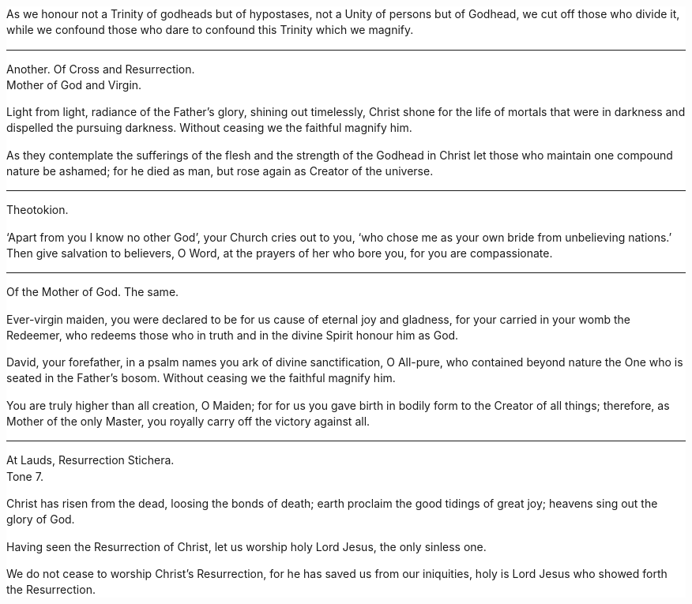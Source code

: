 As we honour not a Trinity of godheads but of hypostases, not a Unity of
persons but of Godhead, we cut off those who divide it, while we
confound those who dare to confound this Trinity which we magnify.

****

Another. Of Cross and Resurrection.  
Mother of God and Virgin.

Light from light, radiance of the Father’s glory, shining out
timelessly, Christ shone for the life of mortals that were in darkness
and dispelled the pursuing darkness. Without ceasing we the faithful
magnify him.

As they contemplate the sufferings of the flesh and the strength of the
Godhead in Christ let those who maintain one compound nature be ashamed;
for he died as man, but rose again as Creator of the universe.

****

Theotokion.

‘Apart from you I know no other God’, your Church cries out to you, ‘who
chose me as your own bride from unbelieving nations.’ Then give
salvation to believers, O Word, at the prayers of her who bore you, for
you are compassionate.

****

Of the Mother of God. The same.

Ever-virgin maiden, you were declared to be for us cause of eternal joy
and gladness, for your carried in your womb the Redeemer, who redeems
those who in truth and in the divine Spirit honour him as God.

David, your forefather, in a psalm names you ark of divine
sanctification, O All-pure, who contained beyond nature the One who is
seated in the Father’s bosom. Without ceasing we the faithful magnify
him.

You are truly higher than all creation, O Maiden; for for us you gave
birth in bodily form to the Creator of all things; therefore, as Mother
of the only Master, you royally carry off the victory against all.

****

At Lauds, Resurrection Stichera.  
Tone 7.

Christ has risen from the dead, loosing the bonds of death; earth
proclaim the good tidings of great joy; heavens sing out the glory of
God.

Having seen the Resurrection of Christ, let us worship holy Lord Jesus,
the only sinless one.

We do not cease to worship Christ’s Resurrection, for he has saved us
from our iniquities, holy is Lord Jesus who showed forth the
Resurrection.
